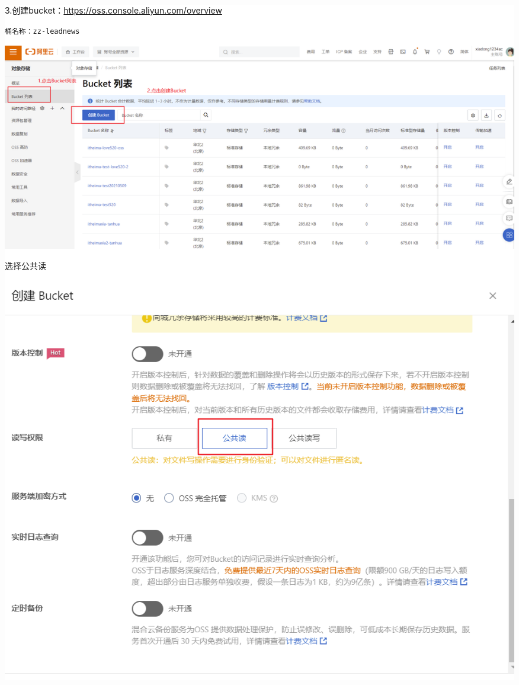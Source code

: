 

3.创建bucket：https://oss.console.aliyun.com/overview

```
桶名称：zz-leadnews
```

![image-20220912183015274](黑马头条-阿里云OSS整合教程/image-20220912183015274.png)

选择公共读

![image-20220912183105912](黑马头条-阿里云OSS整合教程/image-20220912183105912.png)
